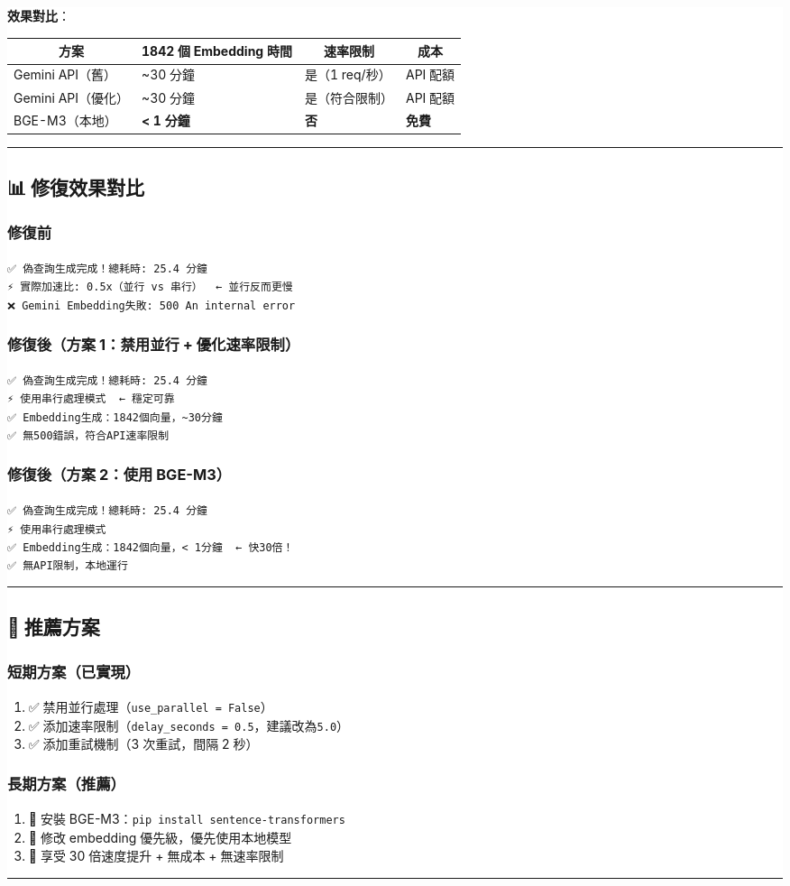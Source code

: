 **效果對比**：

| 方案               | 1842 個 Embedding 時間 | 速率限制       | 成本     |
| ------------------ | ---------------------- | -------------- | -------- |
| Gemini API（舊）   | ~30 分鐘               | 是（1 req/秒） | API 配額 |
| Gemini API（優化） | ~30 分鐘               | 是（符合限制） | API 配額 |
| BGE-M3（本地）     | **< 1 分鐘**           | **否**         | **免費** |

---

## 📊 修復效果對比

### **修復前**

```
✅ 偽查詢生成完成！總耗時: 25.4 分鐘
⚡ 實際加速比: 0.5x（並行 vs 串行）  ← 並行反而更慢
❌ Gemini Embedding失敗: 500 An internal error
```

### **修復後（方案 1：禁用並行 + 優化速率限制）**

```
✅ 偽查詢生成完成！總耗時: 25.4 分鐘
⚡ 使用串行處理模式  ← 穩定可靠
✅ Embedding生成：1842個向量，~30分鐘
✅ 無500錯誤，符合API速率限制
```

### **修復後（方案 2：使用 BGE-M3）**

```
✅ 偽查詢生成完成！總耗時: 25.4 分鐘
⚡ 使用串行處理模式
✅ Embedding生成：1842個向量，< 1分鐘  ← 快30倍！
✅ 無API限制，本地運行
```

---

## 🎯 推薦方案

### **短期方案（已實現）**

1. ✅ 禁用並行處理（`use_parallel = False`）
2. ✅ 添加速率限制（`delay_seconds = 0.5`，建議改為`5.0`）
3. ✅ 添加重試機制（3 次重試，間隔 2 秒）

### **長期方案（推薦）**

1. 🔧 安裝 BGE-M3：`pip install sentence-transformers`
2. 🔧 修改 embedding 優先級，優先使用本地模型
3. 🚀 享受 30 倍速度提升 + 無成本 + 無速率限制

---